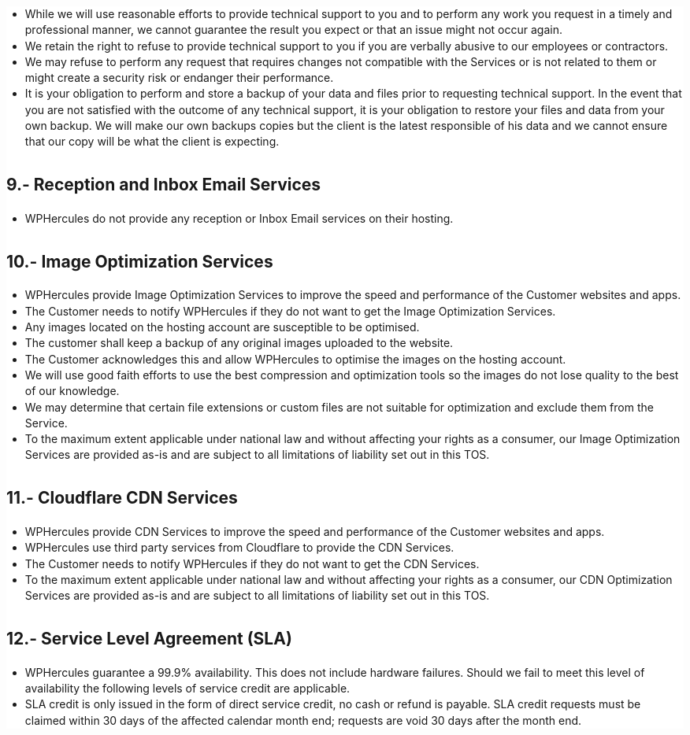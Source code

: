 - While we will use reasonable efforts to provide technical support to you and to perform any work you request in a timely and professional manner, we cannot guarantee the result you expect or that an issue might not occur again.
- We retain the right to refuse to provide technical support to you if you are verbally abusive to our employees or contractors.
- We may refuse to perform any request that requires changes not compatible with the Services or is not related to them or might create a security risk or endanger their performance.
- It is your obligation to perform and store a backup of your data and files prior to requesting technical support. In the event that you are not satisfied with the outcome of any technical support, it is your obligation to restore your files and data from your own backup. We will make our own backups copies but the client is the latest responsible of his data and we cannot ensure that our copy will be what the client is expecting.

## 9.- Reception and Inbox Email Services

- WPHercules do not provide any reception or Inbox Email services on their hosting.

## 10.- Image Optimization Services

- WPHercules provide Image Optimization Services to improve the speed and performance of the Customer websites and apps.
- The Customer needs to notify WPHercules if they do not want to get the Image Optimization Services.
- Any images located on the hosting account are susceptible to be optimised.
- The customer shall keep a backup of any original images uploaded to the website.
- The Customer acknowledges this and allow WPHercules to optimise the images on the hosting account.
- We will use good faith efforts to use the best compression and optimization tools so the images do not lose quality to the best of our knowledge.
- We may determine that certain file extensions or custom files are not suitable for optimization and exclude them from the Service.
- To the maximum extent applicable under national law and without affecting your rights as a consumer, our Image Optimization Services are provided as-is and are subject to all limitations of liability set out in this TOS.

## 11.- Cloudflare CDN Services

- WPHercules provide CDN Services to improve the speed and performance of the Customer websites and apps.
- WPHercules use third party services from Cloudflare to provide the CDN Services.
- The Customer needs to notify WPHercules if they do not want to get the CDN Services.
- To the maximum extent applicable under national law and without affecting your rights as a consumer, our CDN Optimization Services are provided as-is and are subject to all limitations of liability set out in this TOS.

## 12.- Service Level Agreement (SLA)

- WPHercules guarantee a 99.9% availability. This does not include hardware failures. Should we fail to meet this level of availability the following levels of service credit are applicable.
- SLA credit is only issued in the form of direct service credit, no cash or refund is payable. SLA credit requests must be claimed within 30 days of the affected calendar month end; requests are void 30 days after the month end.
